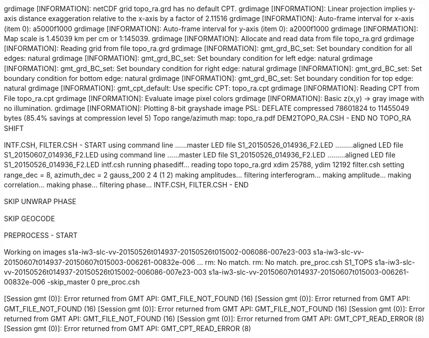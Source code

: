 grdimage [INFORMATION]: netCDF grid topo_ra.grd has no default CPT.
grdimage [INFORMATION]: Linear projection implies y-axis distance exaggeration relative to the x-axis by a factor of 2.11516
grdimage [INFORMATION]: Auto-frame interval for x-axis (item 0): a5000f1000
grdimage [INFORMATION]: Auto-frame interval for y-axis (item 0): a2000f1000
grdimage [INFORMATION]: Map scale is 1.45039 km per cm or 1:145039.
grdimage [INFORMATION]: Allocate and read data from file topo_ra.grd
grdimage [INFORMATION]: Reading grid from file topo_ra.grd
grdimage [INFORMATION]: gmt_grd_BC_set: Set boundary condition for all edges: natural
grdimage [INFORMATION]: gmt_grd_BC_set: Set boundary condition for left   edge: natural
grdimage [INFORMATION]: gmt_grd_BC_set: Set boundary condition for right  edge: natural
grdimage [INFORMATION]: gmt_grd_BC_set: Set boundary condition for bottom edge: natural
grdimage [INFORMATION]: gmt_grd_BC_set: Set boundary condition for top    edge: natural
grdimage [INFORMATION]: gmt_cpt_default: Use specific CPT: topo_ra.cpt
grdimage [INFORMATION]: Reading CPT from File topo_ra.cpt
grdimage [INFORMATION]: Evaluate image pixel colors
grdimage [INFORMATION]: Basic z(x,y) -> gray image with no illumination.
grdimage [INFORMATION]: Plotting 8-bit grayshade image
PSL: DEFLATE compressed 78601824 to 11455049 bytes (85.4% savings at compression level 5)
Topo range/azimuth map: topo_ra.pdf
DEM2TOPO_RA.CSH - END
NO TOPO_RA SHIFT

INTF.CSH, FILTER.CSH - START
using command line
......master LED file S1_20150526_014936_F2.LED
.........aligned LED file S1_20150607_014936_F2.LED
using command line
......master LED file S1_20150526_014936_F2.LED
.........aligned LED file S1_20150526_014936_F2.LED
intf.csh
running phasediff...
reading topo topo_ra.grd
 xdim 25788, ydim 12192
filter.csh
setting range_dec = 8, azimuth_dec = 2
gauss_200 2 4 (1 2)
making amplitudes...
filtering interferogram...
making amplitude...
making correlation...
making phase...
filtering phase...
INTF.CSH, FILTER.CSH - END

SKIP UNWRAP PHASE

SKIP GEOCODE



PREPROCESS - START

Working on images s1a-iw3-slc-vv-20150526t014937-20150526t015002-006086-007e23-003 s1a-iw3-slc-vv-20150607t014937-20150607t015003-006261-00832e-006 ...
rm: No match.
rm: No match.
pre_proc.csh S1_TOPS s1a-iw3-slc-vv-20150526t014937-20150526t015002-006086-007e23-003 s1a-iw3-slc-vv-20150607t014937-20150607t015003-006261-00832e-006  -skip_master 0
pre_proc.csh


[Session gmt (0)]: Error returned from GMT API: GMT_FILE_NOT_FOUND (16)
[Session gmt (0)]: Error returned from GMT API: GMT_FILE_NOT_FOUND (16)
[Session gmt (0)]: Error returned from GMT API: GMT_FILE_NOT_FOUND (16)
[Session gmt (0)]: Error returned from GMT API: GMT_FILE_NOT_FOUND (16)
[Session gmt (0)]: Error returned from GMT API: GMT_CPT_READ_ERROR (8)
[Session gmt (0)]: Error returned from GMT API: GMT_CPT_READ_ERROR (8)